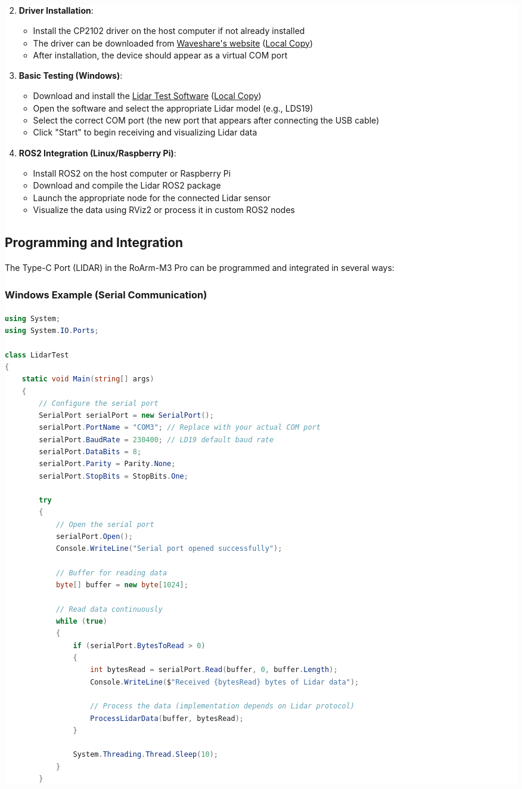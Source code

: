 2. **Driver Installation**:
   - Install the CP2102 driver on the host computer if not already installed
   - The driver can be downloaded from [Waveshare's website](https://files.waveshare.com/upload/6/62/CP210x_Windows_Drivers.zip) ([Local Copy](CP2102/drivers/CP210x_Windows_Drivers.zip))
   - After installation, the device should appear as a virtual COM port

3. **Basic Testing (Windows)**:
   - Download and install the [Lidar Test Software](https://files.waveshare.com/upload/a/a5/Ld_desktop.zip) ([Local Copy](../misc/misc/drivers/Ld_desktop.zip))
   - Open the software and select the appropriate Lidar model (e.g., LDS19)
   - Select the correct COM port (the new port that appears after connecting the USB cable)
   - Click "Start" to begin receiving and visualizing Lidar data

4. **ROS2 Integration (Linux/Raspberry Pi)**:
   - Install ROS2 on the host computer or Raspberry Pi
   - Download and compile the Lidar ROS2 package
   - Launch the appropriate node for the connected Lidar sensor
   - Visualize the data using RViz2 or process it in custom ROS2 nodes

## Programming and Integration

The Type-C Port (LIDAR) in the RoArm-M3 Pro can be programmed and integrated in several ways:

### Windows Example (Serial Communication)
```csharp
using System;
using System.IO.Ports;

class LidarTest
{
    static void Main(string[] args)
    {
        // Configure the serial port
        SerialPort serialPort = new SerialPort();
        serialPort.PortName = "COM3"; // Replace with your actual COM port
        serialPort.BaudRate = 230400; // LD19 default baud rate
        serialPort.DataBits = 8;
        serialPort.Parity = Parity.None;
        serialPort.StopBits = StopBits.One;
        
        try
        {
            // Open the serial port
            serialPort.Open();
            Console.WriteLine("Serial port opened successfully");
            
            // Buffer for reading data
            byte[] buffer = new byte[1024];
            
            // Read data continuously
            while (true)
            {
                if (serialPort.BytesToRead > 0)
                {
                    int bytesRead = serialPort.Read(buffer, 0, buffer.Length);
                    Console.WriteLine($"Received {bytesRead} bytes of Lidar data");
                    
                    // Process the data (implementation depends on Lidar protocol)
                    ProcessLidarData(buffer, bytesRead);
                }
                
                System.Threading.Thread.Sleep(10);
            }
        }
```